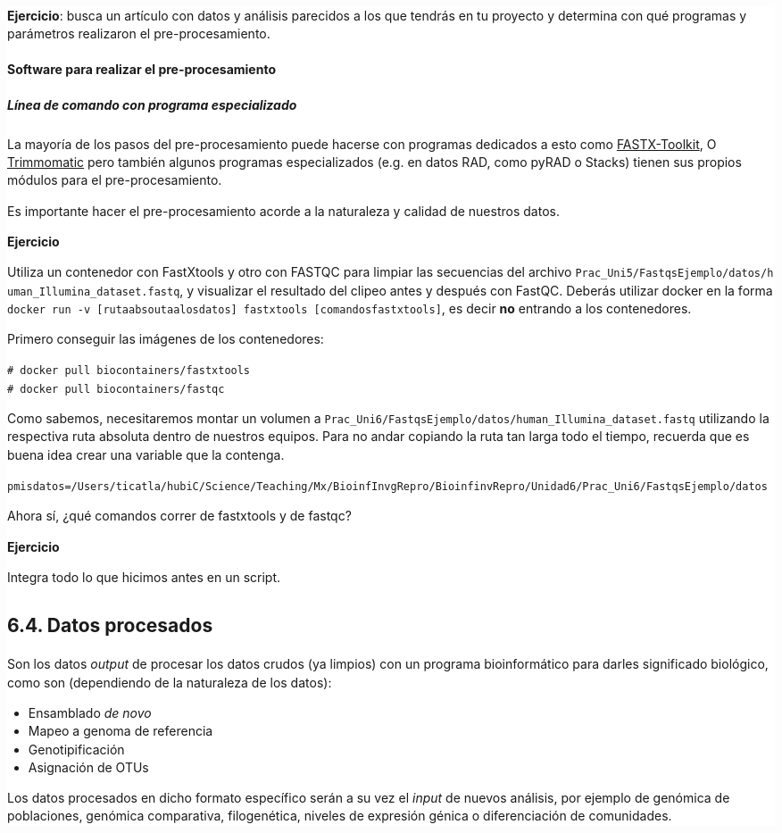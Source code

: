 **Ejercicio**: busca un artículo con datos y análisis parecidos a los que tendrás en tu proyecto y determina con qué programas y parámetros realizaron el pre-procesamiento. 

#### Software para realizar el pre-procesamiento

##### Línea de comando con programa especializado

La mayoría de los pasos del pre-procesamiento puede hacerse con programas dedicados a esto como [FASTX-Toolkit](http://hannonlab.cshl.edu/fastx_toolkit/), O [Trimmomatic](http://www.usadellab.org/cms/index.php?page=trimmomatic) pero también algunos programas especializados (e.g. en datos RAD, como pyRAD o Stacks) tienen sus propios módulos para el pre-procesamiento. 

Es importante hacer el pre-procesamiento acorde a la naturaleza y calidad de nuestros datos. 


**Ejercicio**

Utiliza un contenedor con FastXtools y otro con FASTQC para limpiar las secuencias del archivo `Prac_Uni5/FastqsEjemplo/datos/human_Illumina_dataset.fastq`, y visualizar el resultado del clipeo antes y después con FastQC. Deberás utilizar docker en la forma `docker run -v [rutaabsoutaalosdatos] fastxtools [comandosfastxtools]`, es decir **no** entrando a los contenedores.

Primero conseguir las imágenes de los contenedores:

```
# docker pull biocontainers/fastxtools
# docker pull biocontainers/fastqc
```

Como sabemos, necesitaremos montar un volumen a `Prac_Uni6/FastqsEjemplo/datos/human_Illumina_dataset.fastq` utilizando la respectiva ruta absoluta dentro de nuestros equipos. Para no andar copiando la ruta tan larga todo el tiempo, recuerda que es buena idea crear una variable que la contenga.

```
pmisdatos=/Users/ticatla/hubiC/Science/Teaching/Mx/BioinfInvgRepro/BioinfinvRepro/Unidad6/Prac_Uni6/FastqsEjemplo/datos
```

Ahora sí, ¿qué comandos correr de fastxtools y de fastqc? 


**Ejercicio**

Integra todo lo que hicimos antes en un script.


## 6.4. Datos procesados

Son los datos *output* de procesar los datos crudos (ya limpios) con un programa bioinformático para darles significado biológico, como son (dependiendo de la naturaleza de los datos): 

* Ensamblado *de novo*
* Mapeo a genoma de referencia
* Genotipificación
* Asignación de OTUs

Los datos procesados en dicho formato específico serán a su vez el *input* de nuevos análisis, por ejemplo de genómica de poblaciones, genómica comparativa, filogenética, niveles de expresión génica o diferenciación de comunidades. 
